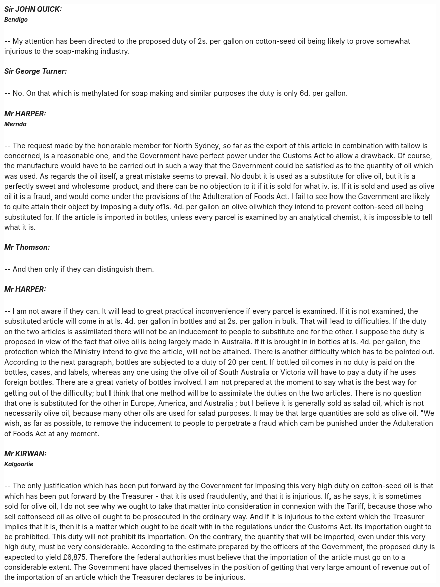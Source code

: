 ##### Sir JOHN QUICK:<br><small class="text-muted">Bendigo</small>

-- My attention has been directed to the proposed duty of 2s. per gallon on cotton-seed oil being likely to prove somewhat injurious to the soap-making industry. 

##### Sir George Turner:

-- No. On that which is methylated for soap making and similar purposes the duty is only 6d. per gallon. 

##### Mr HARPER:<br><small class="text-muted">Mernda</small>

-- The request made by the honorable member for North Sydney, so far as the export of this article in combination with tallow is concerned, is a reasonable one, and the Government have perfect power under the Customs Act to allow a drawback. Of course, the manufacture would have to be carried out in such a way that the Government could be satisfied as to the quantity of oil which was used. As regards the oil itself, a great mistake seems to prevail. No doubt it is used as a substitute for olive oil, but it is a perfectly sweet and wholesome product, and there can be no objection to it if it is sold for what iv. is. If it is sold and used as olive oil it is a fraud, and would come under the provisions of the Adulteration of Foods Act. I fail to see how the Government are likely to quite attain their object by imposing a duty of1s. 4d. per gallon on olive oilwhich they intend to prevent cotton-seed oil being substituted for. If the article is imported in bottles, unless every parcel is examined by an analytical chemist, it is impossible to tell what it is. 

##### Mr Thomson:

-- And then only if they can distinguish them. 

##### Mr HARPER:

-- I am not aware if they can. It will lead to great practical inconvenience if every parcel is examined. If it is not examined, the substituted article will come in at ls. 4d. per gallon in bottles and at 2s. per gallon in bulk. That will lead to difficulties. If the duty on the two articles is assimilated there will not be an inducement to people to substitute one for the other. I suppose the duty is proposed in view of the fact that olive oil is being largely made in Australia. If it is brought in in bottles at ls. 4d. per gallon, the protection which the Ministry intend to give the article, will not be attained. There is another difficulty which has to be pointed out. According to the next paragraph, bottles are subjected to a duty of 20 per cent. If bottled oil comes in no duty is paid on the bottles, cases, and labels, whereas any one using the olive oil of South Australia or Victoria will have to pay a duty if he uses foreign bottles. There are a great variety of bottles involved. I am not prepared at the moment to say what is the best way for getting out of the difficulty; but I think that one method will be to assimilate the duties on the two articles. There is no question that one is substituted for the other in Europe, America, and Australia ; but I believe it is generally sold as salad oil, which is not necessarily olive oil, because many other oils are used for salad purposes. It may be that large quantities are sold as olive oil. "We wish, as far as possible, to remove the inducement to people to perpetrate a fraud which cam be punished under the Adulteration of Foods Act at any moment. 

##### Mr KIRWAN:<br><small class="text-muted">Kalgoorlie</small>

-- The only justification which has been put forward by the Government for imposing this very high duty on cotton-seed oil is that which has been put forward by the Treasurer - that it is used fraudulently, and that it is injurious. If, as he says, it is sometimes sold for olive oil, I do not see why we ought to take that matter into consideration in connexion with the Tariff, because those who sell cottonseed oil as olive oil ought to be prosecuted in the ordinary way. And if it is injurious to  the extent which  the Treasurer implies that it is, then it is a matter which ought to be dealt with in the regulations under the Customs Act. Its importation ought to be prohibited. This duty will not prohibit its importation. On the contrary, the quantity that will be imported, even under this very high duty, must be very considerable. According to the estimate prepared by the officers of the Government, the proposed duty is expected to yield £6,875. Therefore the federal authorities must believe that the importation of the article must go on to a considerable extent. The Government have placed themselves in the position of getting that very large amount of revenue out of the importation of an article which the Treasurer declares to be injurious. 

